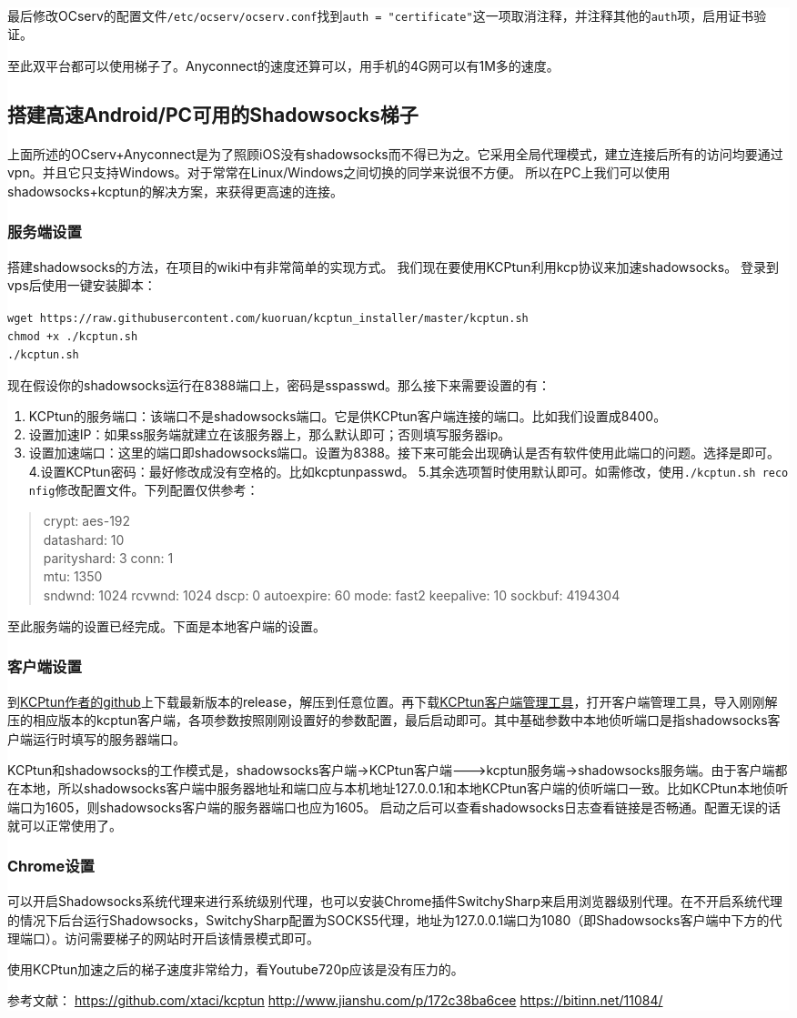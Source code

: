 最后修改OCserv的配置文件`/etc/ocserv/ocserv.conf`找到`auth = "certificate"`这一项取消注释，并注释其他的`auth`项，启用证书验证。

至此双平台都可以使用梯子了。Anyconnect的速度还算可以，用手机的4G网可以有1M多的速度。

## 搭建高速Android/PC可用的Shadowsocks梯子
上面所述的OCserv+Anyconnect是为了照顾iOS没有shadowsocks而不得已为之。它采用全局代理模式，建立连接后所有的访问均要通过vpn。并且它只支持Windows。对于常常在Linux/Windows之间切换的同学来说很不方便。
所以在PC上我们可以使用shadowsocks+kcptun的解决方案，来获得更高速的连接。
### 服务端设置
搭建shadowsocks的方法，在项目的wiki中有非常简单的实现方式。
我们现在要使用KCPtun利用kcp协议来加速shadowsocks。
登录到vps后使用一键安装脚本：
```
wget https://raw.githubusercontent.com/kuoruan/kcptun_installer/master/kcptun.sh
chmod +x ./kcptun.sh
./kcptun.sh
```
现在假设你的shadowsocks运行在8388端口上，密码是sspasswd。那么接下来需要设置的有：
1. KCPtun的服务端口：该端口不是shadowsocks端口。它是供KCPtun客户端连接的端口。比如我们设置成8400。
2. 设置加速IP：如果ss服务端就建立在该服务器上，那么默认即可；否则填写服务器ip。
3. 设置加速端口：这里的端口即shadowsocks端口。设置为8388。接下来可能会出现确认是否有软件使用此端口的问题。选择是即可。
4.设置KCPtun密码：最好修改成没有空格的。比如kcptunpasswd。
5.其余选项暂时使用默认即可。如需修改，使用`./kcptun.sh reconfig`修改配置文件。下列配置仅供参考：
> crypt: aes-192  
datashard: 10  
parityshard: 3
conn: 1  
mtu: 1350  
sndwnd: 1024
rcvwnd: 1024
dscp: 0
autoexpire: 60
mode: fast2
keepalive: 10
sockbuf: 4194304

至此服务端的设置已经完成。下面是本地客户端的设置。

### 客户端设置
到[KCPtun作者的github](https://github.com/xtaci/kcptun/releases)上下载最新版本的release，解压到任意位置。再下载[KCPtun客户端管理工具](https://github.com/dfdragon/kcptun_gclient/releases)，打开客户端管理工具，导入刚刚解压的相应版本的kcptun客户端，各项参数按照刚刚设置好的参数配置，最后启动即可。其中基础参数中本地侦听端口是指shadowsocks客户端运行时填写的服务器端口。

KCPtun和shadowsocks的工作模式是，shadowsocks客户端->KCPtun客户端———>kcptun服务端->shadowsocks服务端。由于客户端都在本地，所以shadowsocks客户端中服务器地址和端口应与本机地址127.0.0.1和本地KCPtun客户端的侦听端口一致。比如KCPtun本地侦听端口为1605，则shadowsocks客户端的服务器端口也应为1605。
启动之后可以查看shadowsocks日志查看链接是否畅通。配置无误的话就可以正常使用了。

### Chrome设置
可以开启Shadowsocks系统代理来进行系统级别代理，也可以安装Chrome插件SwitchySharp来启用浏览器级别代理。在不开启系统代理的情况下后台运行Shadowsocks，SwitchySharp配置为SOCKS5代理，地址为127.0.0.1端口为1080（即Shadowsocks客户端中下方的代理端口）。访问需要梯子的网站时开启该情景模式即可。

使用KCPtun加速之后的梯子速度非常给力，看Youtube720p应该是没有压力的。

参考文献：
https://github.com/xtaci/kcptun
http://www.jianshu.com/p/172c38ba6cee
https://bitinn.net/11084/
